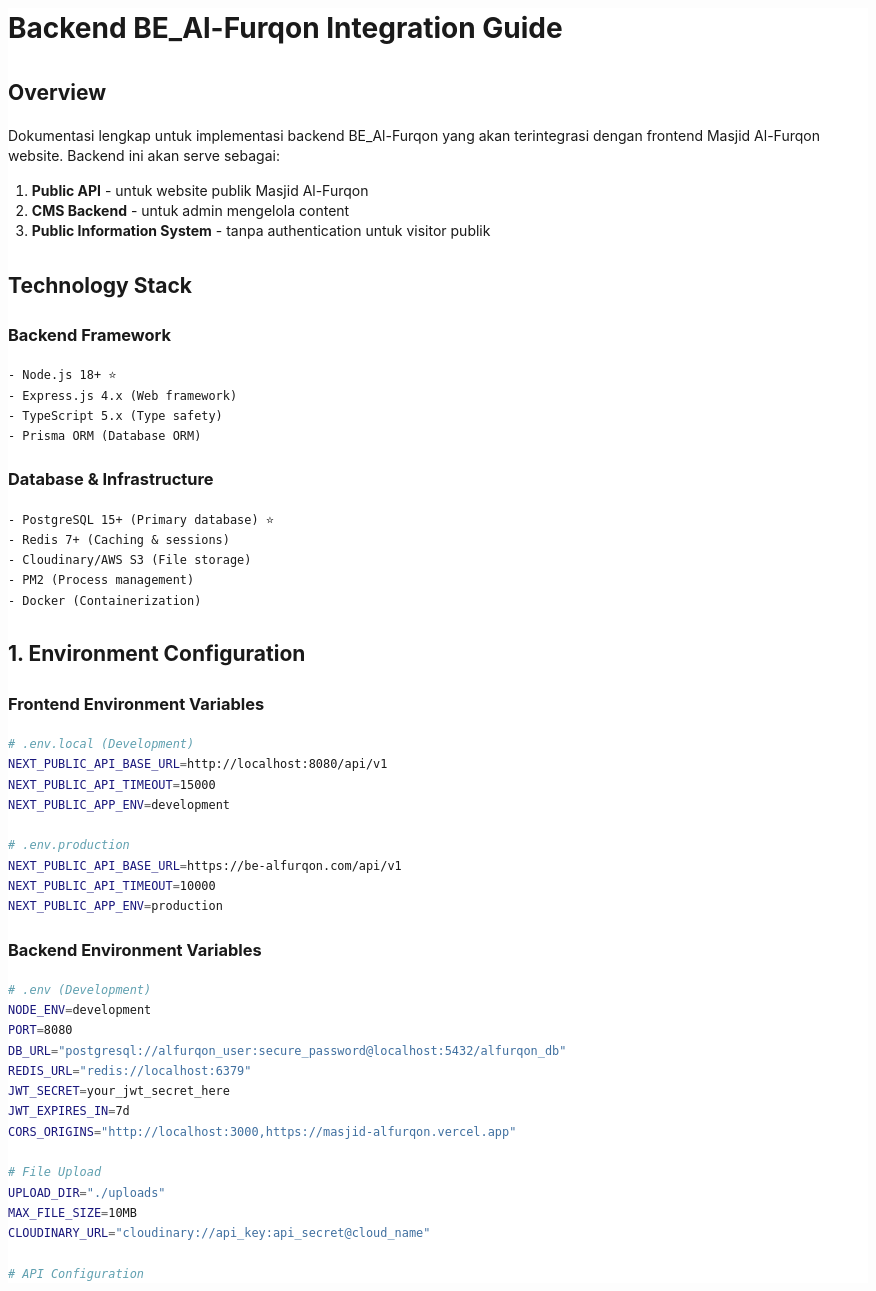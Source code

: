 # Backend BE_Al-Furqon Integration Guide

## Overview
Dokumentasi lengkap untuk implementasi backend BE_Al-Furqon yang akan terintegrasi dengan frontend Masjid Al-Furqon website. Backend ini akan serve sebagai:

1. **Public API** - untuk website publik Masjid Al-Furqon  
2. **CMS Backend** - untuk admin mengelola content
3. **Public Information System** - tanpa authentication untuk visitor publik

## Technology Stack

### Backend Framework
```
- Node.js 18+ ⭐
- Express.js 4.x (Web framework)
- TypeScript 5.x (Type safety)
- Prisma ORM (Database ORM)
```

### Database & Infrastructure
```
- PostgreSQL 15+ (Primary database) ⭐
- Redis 7+ (Caching & sessions)
- Cloudinary/AWS S3 (File storage)
- PM2 (Process management)
- Docker (Containerization)
```

## 1. Environment Configuration

### Frontend Environment Variables
```bash
# .env.local (Development)
NEXT_PUBLIC_API_BASE_URL=http://localhost:8080/api/v1
NEXT_PUBLIC_API_TIMEOUT=15000
NEXT_PUBLIC_APP_ENV=development

# .env.production
NEXT_PUBLIC_API_BASE_URL=https://be-alfurqon.com/api/v1
NEXT_PUBLIC_API_TIMEOUT=10000
NEXT_PUBLIC_APP_ENV=production
```

### Backend Environment Variables
```bash
# .env (Development)
NODE_ENV=development
PORT=8080
DB_URL="postgresql://alfurqon_user:secure_password@localhost:5432/alfurqon_db"
REDIS_URL="redis://localhost:6379"
JWT_SECRET=your_jwt_secret_here
JWT_EXPIRES_IN=7d
CORS_ORIGINS="http://localhost:3000,https://masjid-alfurqon.vercel.app"

# File Upload
UPLOAD_DIR="./uploads"
MAX_FILE_SIZE=10MB
CLOUDINARY_URL="cloudinary://api_key:api_secret@cloud_name"

# API Configuration
```